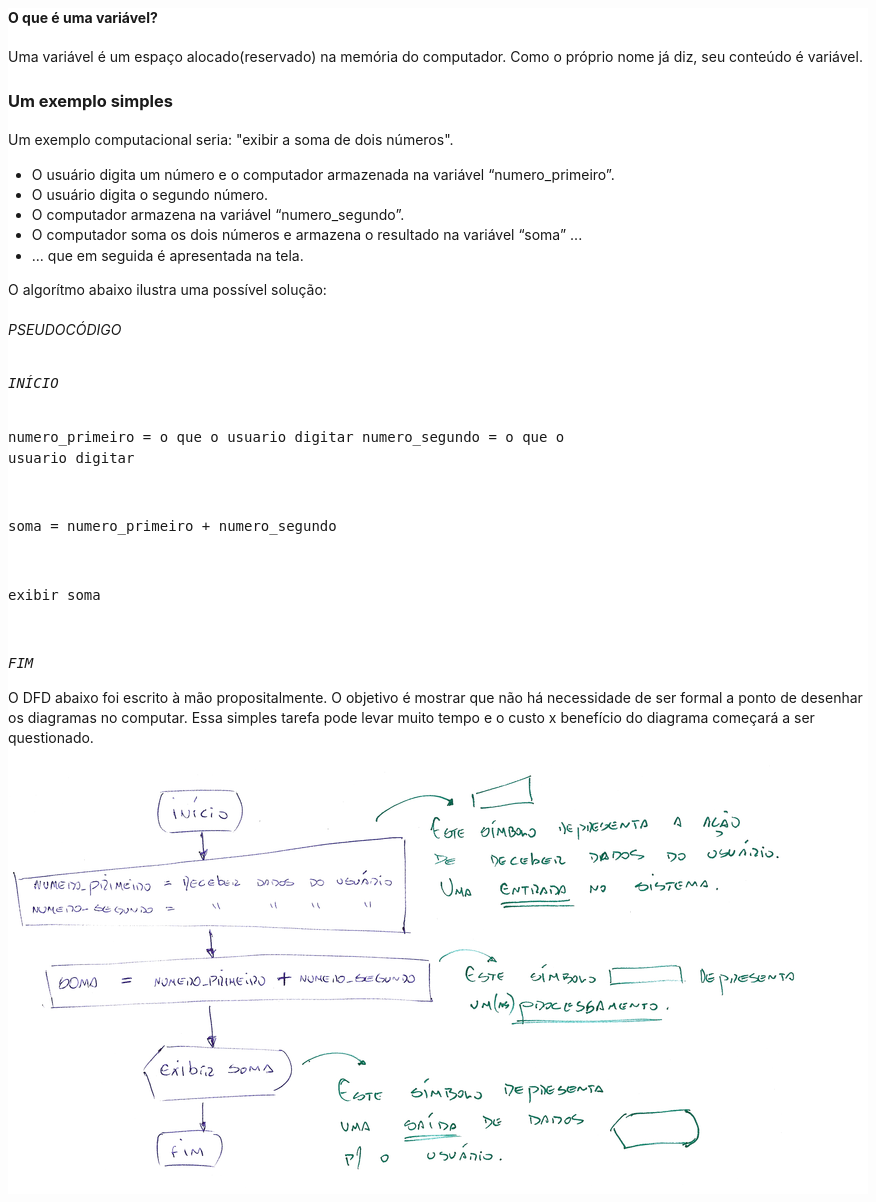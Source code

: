 
#### O que é uma variável?

Uma variável é um espaço alocado(reservado) na memória do computador. Como o próprio nome já diz, seu conteúdo é
variável.



### Um exemplo simples

Um exemplo computacional seria: "exibir a soma de dois números".

* O usuário digita um número e o computador armazenada na variável “numero\_primeiro”.
* O usuário digita o segundo número.
* O computador armazena na variável “numero\_segundo”.
* O computador soma os dois números e armazena o resultado na variável “soma” ...
* ... que em seguida é apresentada na tela.





O algorítmo abaixo ilustra uma possível solução:

<div class="code">
<h6>PSEUDOCÓDIGO</h6>
<pre><em>INÍCIO</em>

numero_primeiro = o que o usuario digitar
numero_segundo = o que o usuario digitar

soma = numero_primeiro + numero_segundo

exibir soma

<em>FIM</em>
</pre>
</div>

O DFD abaixo foi escrito à mão propositalmente. O objetivo é mostrar que não há necessidade de ser formal a ponto de
desenhar os diagramas no computar. Essa simples tarefa pode levar muito tempo e o custo x benefício do diagrama começará
a ser questionado.

<div class="imagem">
    <img src="../../imagens/dfd_soma2num.png" alt="Diagrama de fluxo de dados" />
</div>
